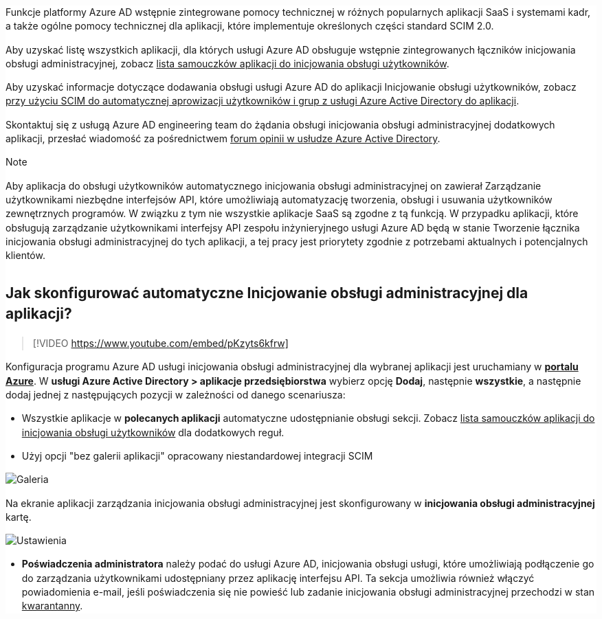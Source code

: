 Funkcje platformy Azure AD wstępnie zintegrowane pomocy technicznej w różnych popularnych aplikacji SaaS i systemami kadr, a także ogólne pomocy technicznej dla aplikacji, które implementuje określonych części standard SCIM 2.0.

Aby uzyskać listę wszystkich aplikacji, dla których usługi Azure AD obsługuje wstępnie zintegrowanych łączników inicjowania obsługi administracyjnej, zobacz [lista samouczków aplikacji do inicjowania obsługi użytkowników](active-directory-saas-tutorial-list.md).

Aby uzyskać informacje dotyczące dodawania obsługi usługi Azure AD do aplikacji Inicjowanie obsługi użytkowników, zobacz [przy użyciu SCIM do automatycznej aprowizacji użytkowników i grup z usługi Azure Active Directory do aplikacji](manage-apps/use-scim-to-provision-users-and-groups.md).

Skontaktuj się z usługą Azure AD engineering team do żądania obsługi inicjowania obsługi administracyjnej dodatkowych aplikacji, przesłać wiadomość za pośrednictwem [forum opinii w usłudze Azure Active Directory](https://feedback.azure.com/forums/374982-azure-active-directory-application-requests/filters/new?category_id=172035).    

> [!NOTE]
> Aby aplikacja do obsługi użytkowników automatycznego inicjowania obsługi administracyjnej on zawierał Zarządzanie użytkownikami niezbędne interfejsów API, które umożliwiają automatyzację tworzenia, obsługi i usuwania użytkowników zewnętrznych programów. W związku z tym nie wszystkie aplikacje SaaS są zgodne z tą funkcją. W przypadku aplikacji, które obsługują zarządzanie użytkownikami interfejsy API zespołu inżynieryjnego usługi Azure AD będą w stanie Tworzenie łącznika inicjowania obsługi administracyjnej do tych aplikacji, a tej pracy jest priorytety zgodnie z potrzebami aktualnych i potencjalnych klientów. 
    
    
## <a name="how-do-i-set-up-automatic-provisioning-to-an-application"></a>Jak skonfigurować automatyczne Inicjowanie obsługi administracyjnej dla aplikacji?

> [!VIDEO https://www.youtube.com/embed/pKzyts6kfrw]

Konfiguracja programu Azure AD usługi inicjowania obsługi administracyjnej dla wybranej aplikacji jest uruchamiany w  **[portalu Azure](https://portal.azure.com)**. W **usługi Azure Active Directory > aplikacje przedsiębiorstwa** wybierz opcję **Dodaj**, następnie **wszystkie**, a następnie dodaj jednej z następujących pozycji w zależności od danego scenariusza:

* Wszystkie aplikacje w **polecanych aplikacji** automatyczne udostępnianie obsługi sekcji. Zobacz [lista samouczków aplikacji do inicjowania obsługi użytkowników](active-directory-saas-tutorial-list.md) dla dodatkowych reguł.

* Użyj opcji "bez galerii aplikacji" opracowany niestandardowej integracji SCIM

![Galeria](./media/active-directory-saas-app-provisioning/gallery.png)

Na ekranie aplikacji zarządzania inicjowania obsługi administracyjnej jest skonfigurowany w **inicjowania obsługi administracyjnej** kartę.

![Ustawienia](./media/active-directory-saas-app-provisioning/provisioning_settings0.PNG)


* **Poświadczenia administratora** należy podać do usługi Azure AD, inicjowania obsługi usługi, które umożliwiają podłączenie go do zarządzania użytkownikami udostępniany przez aplikację interfejsu API. Ta sekcja umożliwia również włączyć powiadomienia e-mail, jeśli poświadczenia się nie powieść lub zadanie inicjowania obsługi administracyjnej przechodzi w stan [kwarantanny](#quarantine).
